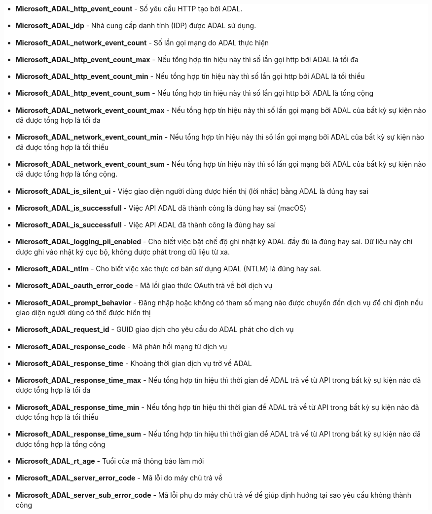 - **Microsoft_ADAL_http_event_count** - Số yêu cầu HTTP tạo bởi ADAL.

- **Microsoft_ADAL_idp** - Nhà cung cấp danh tính (IDP) được ADAL sử dụng.

- **Microsoft_ADAL_network_event_count** - Số lần gọi mạng do ADAL thực hiện

- **Microsoft_ADAL_http_event_count_max** - Nếu tổng hợp tín hiệu này thì số lần gọi http bởi ADAL là tối đa

- **Microsoft_ADAL_http_event_count_min** - Nếu tổng hợp tín hiệu này thì số lần gọi http bởi ADAL là tối thiểu

- **Microsoft_ADAL_http_event_count_sum** - Nếu tổng hợp tín hiệu này thì số lần gọi http bởi ADAL là tổng cộng

- **Microsoft_ADAL_network_event_count_max** - Nếu tổng hợp tín hiệu này thì số lần gọi mạng bởi ADAL của bất kỳ sự kiện nào đã được tổng hợp là tối đa

- **Microsoft_ADAL_network_event_count_min** - Nếu tổng hợp tín hiệu này thì số lần gọi mạng bởi ADAL của bất kỳ sự kiện nào đã được tổng hợp là tối thiểu

- **Microsoft_ADAL_network_event_count_sum** - Nếu tổng hợp tín hiệu này thì số lần gọi mạng bởi ADAL của bất kỳ sự kiện nào đã được tổng hợp là tổng cộng.

- **Microsoft_ADAL_is_silent_ui** - Việc giao diện người dùng được hiển thị (lời nhắc) bằng ADAL là đúng hay sai

- **Microsoft_ADAL_is_successfull** - Việc API ADAL đã thành công là đúng hay sai (macOS)

- **Microsoft_ADAL_is_successfull** - Việc API ADAL đã thành công là đúng hay sai

- **Microsoft_ADAL_logging_pii_enabled** - Cho biết việc bật chế độ ghi nhật ký ADAL đầy đủ là đúng hay sai. Dữ liệu này chỉ được ghi vào nhật ký cục bộ, không được phát trong dữ liệu từ xa.

- **Microsoft_ADAL_ntlm** - Cho biết việc xác thực cơ bản sử dụng ADAL (NTLM) là đúng hay sai.

- **Microsoft_ADAL_oauth_error_code** - Mã lỗi giao thức OAuth trả về bởi dịch vụ

- **Microsoft_ADAL_prompt_behavior** - Đăng nhập hoặc không có tham số mạng nào được chuyển đến dịch vụ để chỉ định nếu giao diện người dùng có thể được hiển thị

- **Microsoft_ADAL_request_id** - GUID giao dịch cho yêu cầu do ADAL phát cho dịch vụ

- **Microsoft_ADAL_response_code** - Mã phản hồi mạng từ dịch vụ

- **Microsoft_ADAL_response_time** - Khoảng thời gian dịch vụ trở về ADAL

- **Microsoft_ADAL_response_time_max** - Nếu tổng hợp tín hiệu thì thời gian để ADAL trả về từ API trong bất kỳ sự kiện nào đã được tổng hợp là tối đa

- **Microsoft_ADAL_response_time_min** - Nếu tổng hợp tín hiệu thì thời gian để ADAL trả về từ API trong bất kỳ sự kiện nào đã được tổng hợp là tối thiểu

- **Microsoft_ADAL_response_time_sum** - Nếu tổng hợp tín hiệu thì thời gian để ADAL trả về từ API trong bất kỳ sự kiện nào đã được tổng hợp là tổng cộng

- **Microsoft_ADAL_rt_age** - Tuổi của mã thông báo làm mới

- **Microsoft_ADAL_server_error_code** - Mã lỗi do máy chủ trả về

- **Microsoft_ADAL_server_sub_error_code** - Mã lỗi phụ do máy chủ trả về để giúp định hướng tại sao yêu cầu không thành công
